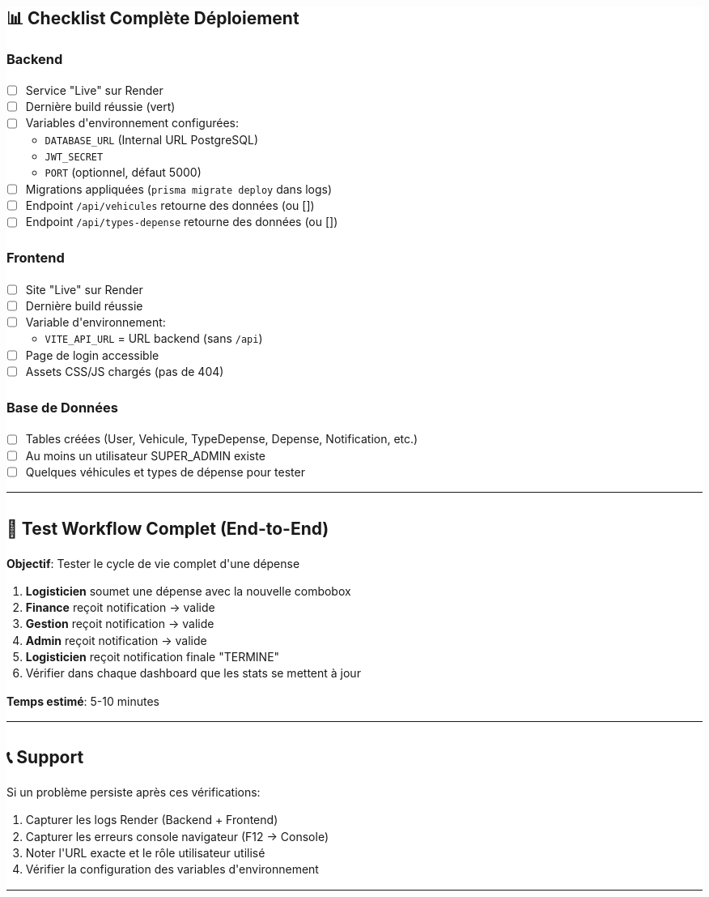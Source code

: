 
## 📊 Checklist Complète Déploiement

### Backend
- [ ] Service "Live" sur Render
- [ ] Dernière build réussie (vert)
- [ ] Variables d'environnement configurées:
  - `DATABASE_URL` (Internal URL PostgreSQL)
  - `JWT_SECRET`
  - `PORT` (optionnel, défaut 5000)
- [ ] Migrations appliquées (`prisma migrate deploy` dans logs)
- [ ] Endpoint `/api/vehicules` retourne des données (ou [])
- [ ] Endpoint `/api/types-depense` retourne des données (ou [])

### Frontend
- [ ] Site "Live" sur Render
- [ ] Dernière build réussie
- [ ] Variable d'environnement:
  - `VITE_API_URL` = URL backend (sans `/api`)
- [ ] Page de login accessible
- [ ] Assets CSS/JS chargés (pas de 404)

### Base de Données
- [ ] Tables créées (User, Vehicule, TypeDepense, Depense, Notification, etc.)
- [ ] Au moins un utilisateur SUPER_ADMIN existe
- [ ] Quelques véhicules et types de dépense pour tester

---

## 🎯 Test Workflow Complet (End-to-End)

**Objectif**: Tester le cycle de vie complet d'une dépense

1. **Logisticien** soumet une dépense avec la nouvelle combobox
2. **Finance** reçoit notification → valide
3. **Gestion** reçoit notification → valide
4. **Admin** reçoit notification → valide
5. **Logisticien** reçoit notification finale "TERMINE"
6. Vérifier dans chaque dashboard que les stats se mettent à jour

**Temps estimé**: 5-10 minutes

---

## 📞 Support

Si un problème persiste après ces vérifications:
1. Capturer les logs Render (Backend + Frontend)
2. Capturer les erreurs console navigateur (F12 → Console)
3. Noter l'URL exacte et le rôle utilisateur utilisé
4. Vérifier la configuration des variables d'environnement

---